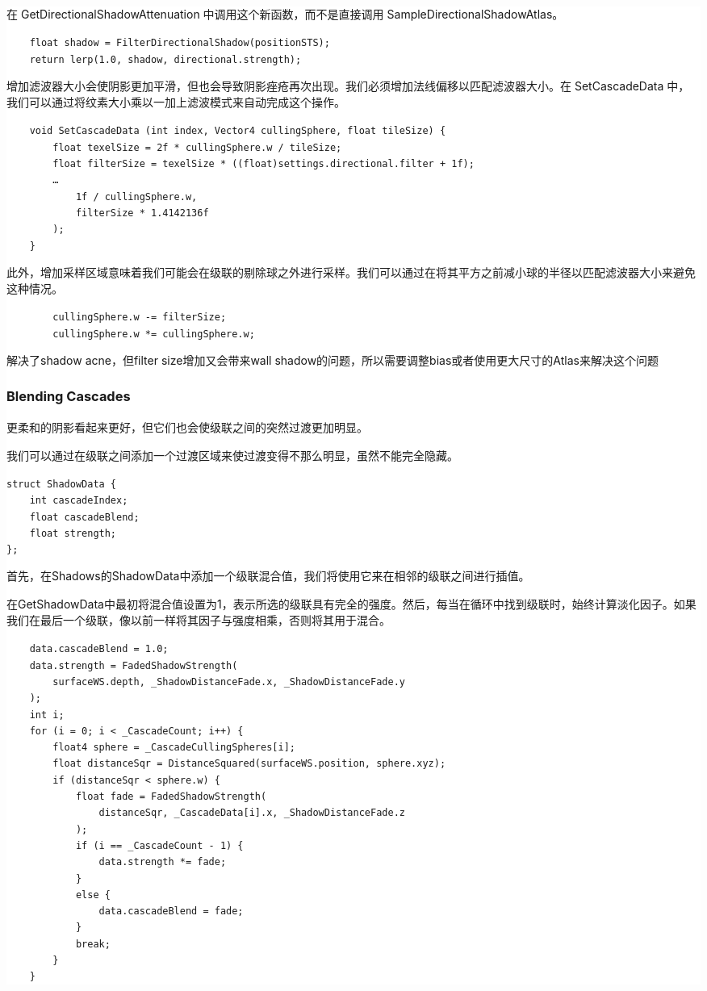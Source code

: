 在 GetDirectionalShadowAttenuation 中调用这个新函数，而不是直接调用 SampleDirectionalShadowAtlas。

```
	float shadow = FilterDirectionalShadow(positionSTS);
	return lerp(1.0, shadow, directional.strength);
```

增加滤波器大小会使阴影更加平滑，但也会导致阴影痤疮再次出现。我们必须增加法线偏移以匹配滤波器大小。在 SetCascadeData 中，我们可以通过将纹素大小乘以一加上滤波模式来自动完成这个操作。

```
	void SetCascadeData (int index, Vector4 cullingSphere, float tileSize) {
		float texelSize = 2f * cullingSphere.w / tileSize;
		float filterSize = texelSize * ((float)settings.directional.filter + 1f);
		…
			1f / cullingSphere.w,
			filterSize * 1.4142136f
		);
	}
```

此外，增加采样区域意味着我们可能会在级联的剔除球之外进行采样。我们可以通过在将其平方之前减小球的半径以匹配滤波器大小来避免这种情况。

```
		cullingSphere.w -= filterSize;
		cullingSphere.w *= cullingSphere.w;
```

解决了shadow acne，但filter size增加又会带来wall shadow的问题，所以需要调整bias或者使用更大尺寸的Atlas来解决这个问题

### Blending Cascades

更柔和的阴影看起来更好，但它们也会使级联之间的突然过渡更加明显。

我们可以通过在级联之间添加一个过渡区域来使过渡变得不那么明显，虽然不能完全隐藏。

```
struct ShadowData {
	int cascadeIndex;
	float cascadeBlend;
	float strength;
};
```

首先，在Shadows的ShadowData中添加一个级联混合值，我们将使用它来在相邻的级联之间进行插值。

在GetShadowData中最初将混合值设置为1，表示所选的级联具有完全的强度。然后，每当在循环中找到级联时，始终计算淡化因子。如果我们在最后一个级联，像以前一样将其因子与强度相乘，否则将其用于混合。

```
	data.cascadeBlend = 1.0;
	data.strength = FadedShadowStrength(
		surfaceWS.depth, _ShadowDistanceFade.x, _ShadowDistanceFade.y
	);
	int i;
	for (i = 0; i < _CascadeCount; i++) {
		float4 sphere = _CascadeCullingSpheres[i];
		float distanceSqr = DistanceSquared(surfaceWS.position, sphere.xyz);
		if (distanceSqr < sphere.w) {
			float fade = FadedShadowStrength(
				distanceSqr, _CascadeData[i].x, _ShadowDistanceFade.z
			);
			if (i == _CascadeCount - 1) {
				data.strength *= fade;
			}
			else {
				data.cascadeBlend = fade;
			}
			break;
		}
	}
```
